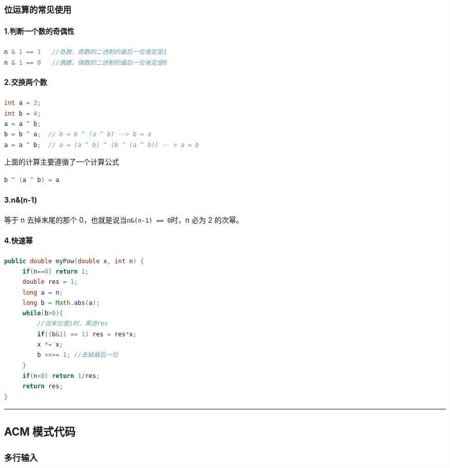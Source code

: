 
### 位运算的常见使用

#### 1.判断一个数的奇偶性

```java
n & 1 == 1   //奇数，奇数的二进制的最后一位肯定是1
n & 1 == 0   //偶数，偶数的二进制的最后一位肯定是0
```

#### 2.交换两个数

```java
int a = 3;
int b = 4;
a = a ^ b;
b = b ^ a;  // b = b ^ (a ^ b) --> b = a
a = a ^ b;  // a = (a ^ b) ^ (b ^ (a ^ b)) -- > a = b
```

上面的计算主要遵循了一个计算公式

```java
b ^ (a ^ b) = a
```

#### 3.n&(n-1)

等于 n 去掉末尾的那个 0，也就是说当`n&(n-1) == 0`时，n 必为 2 的次幂。

#### 4.快速幂

```java
public double myPow(double x, int n) {
     if(n==0) return 1;
     double res = 1;
     long a = n;
     long b = Math.abs(a);
     while(b>0){
         //当末位是1时，乘进res
         if((b&1) == 1) res = res*x;
         x *= x;
         b >>>= 1; //去掉最后一位
     }
     if(n<0) return 1/res;
     return res;
}
```

---

## ACM 模式代码

### 多行输入
